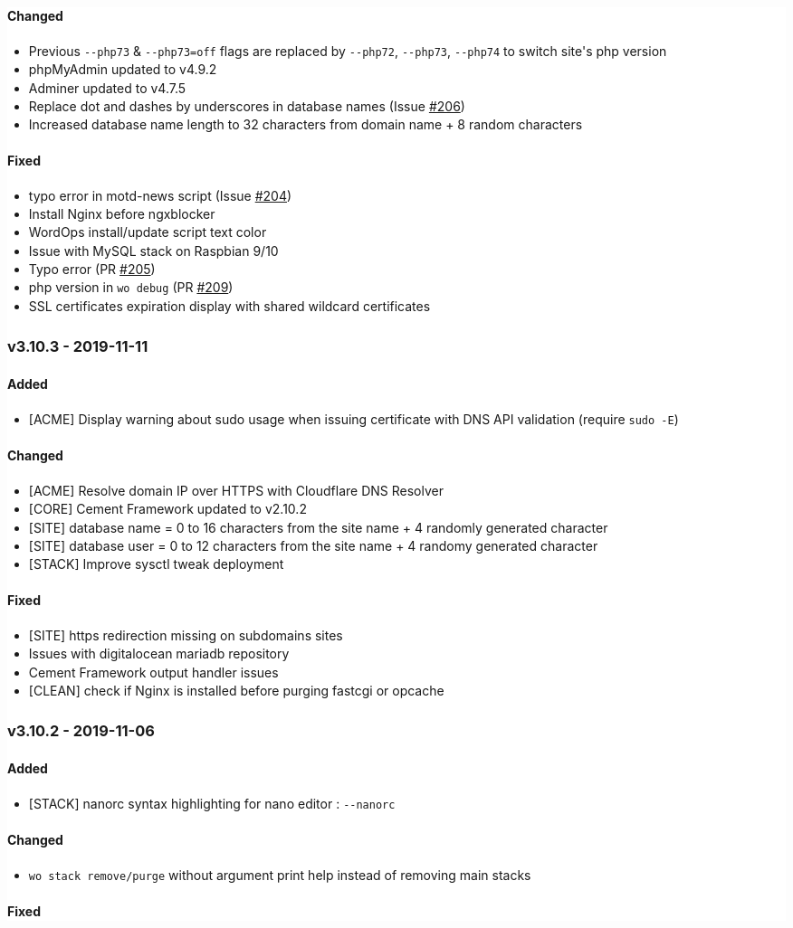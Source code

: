 #### Changed

-   Previous `--php73` & `--php73=off` flags are replaced by `--php72`, `--php73`, `--php74` to switch site's php version
-   phpMyAdmin updated to v4.9.2
-   Adminer updated to v4.7.5
-   Replace dot and dashes by underscores in database names (Issue [#206](https://github.com/alnaggar-dev/WordOps/issues/206))
-   Increased database name length to 32 characters from domain name + 8 random characters

#### Fixed

-   typo error in motd-news script (Issue [#204](https://github.com/alnaggar-dev/WordOps/issues/204))
-   Install Nginx before ngxblocker
-   WordOps install/update script text color
-   Issue with MySQL stack on Raspbian 9/10
-   Typo error (PR [#205](https://github.com/alnaggar-dev/WordOps/pull/205))
-   php version in `wo debug` (PR [#209](https://github.com/alnaggar-dev/WordOps/pull/209))
-   SSL certificates expiration display with shared wildcard certificates

### v3.10.3 - 2019-11-11

#### Added

-   [ACME] Display warning about sudo usage when issuing certificate with DNS API validation (require `sudo -E`)

#### Changed

-   [ACME] Resolve domain IP over HTTPS with Cloudflare DNS Resolver
-   [CORE] Cement Framework updated to v2.10.2
-   [SITE] database name = 0 to 16 characters from the site name + 4 randomly generated character
-   [SITE] database user = 0 to 12 characters from the site name + 4 randomy generated character
-   [STACK] Improve sysctl tweak deployment

#### Fixed

-   [SITE] https redirection missing on subdomains sites
-   Issues with digitalocean mariadb repository
-   Cement Framework output handler issues
-   [CLEAN] check if Nginx is installed before purging fastcgi or opcache

### v3.10.2 - 2019-11-06

#### Added

-   [STACK] nanorc syntax highlighting for nano editor : `--nanorc`

#### Changed

-   `wo stack remove/purge` without argument print help instead of removing main stacks

#### Fixed
